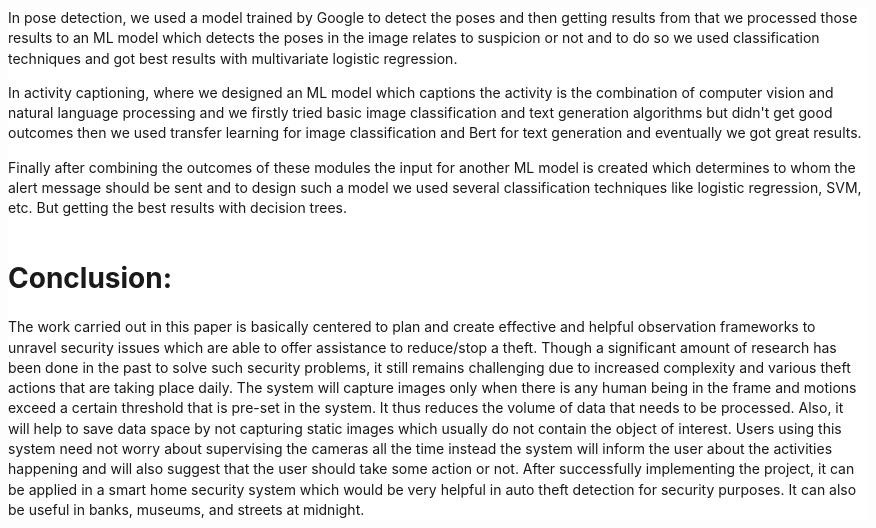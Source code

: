 In pose detection, we used a model trained by Google to detect the poses and then getting results from that we processed those results to an ML model which detects the poses in the image relates to suspicion or not and to do so we used classification techniques and got best results with multivariate logistic regression.

In activity captioning,  where we designed an ML model which captions the activity is the combination of computer vision and natural language processing and we firstly tried basic image classification and text generation algorithms but didn't get good outcomes then we used transfer learning for image classification and Bert for text generation and eventually we got great results.

Finally after combining the outcomes of these modules the input for another ML model is created which determines to whom the alert message should be sent and to design such a model we used several classification techniques like logistic regression, SVM, etc. But getting the best results with decision trees.


# Conclusion:
The work carried out in this paper is basically centered to plan and create effective and helpful observation frameworks to unravel security issues which are able to offer assistance to reduce/stop a theft. Though a significant amount of research has been done in the past to solve such security problems, it still remains challenging due to increased complexity and various theft actions that are taking place daily. The system will capture images only when there is any human being in the frame and motions exceed a certain threshold that is pre-set in the system. It thus reduces the volume of data that needs to be processed. Also, it will help to save data space by not capturing static images which usually do not contain the object of interest. Users using this system need not worry about supervising the cameras all the time instead the system will inform the user about the activities happening and will also suggest that the user should take some action or not. After successfully implementing the project, it can be applied in a smart home security system which would be very helpful in auto theft detection for security purposes. It can also be useful in banks, museums, and streets at midnight.
